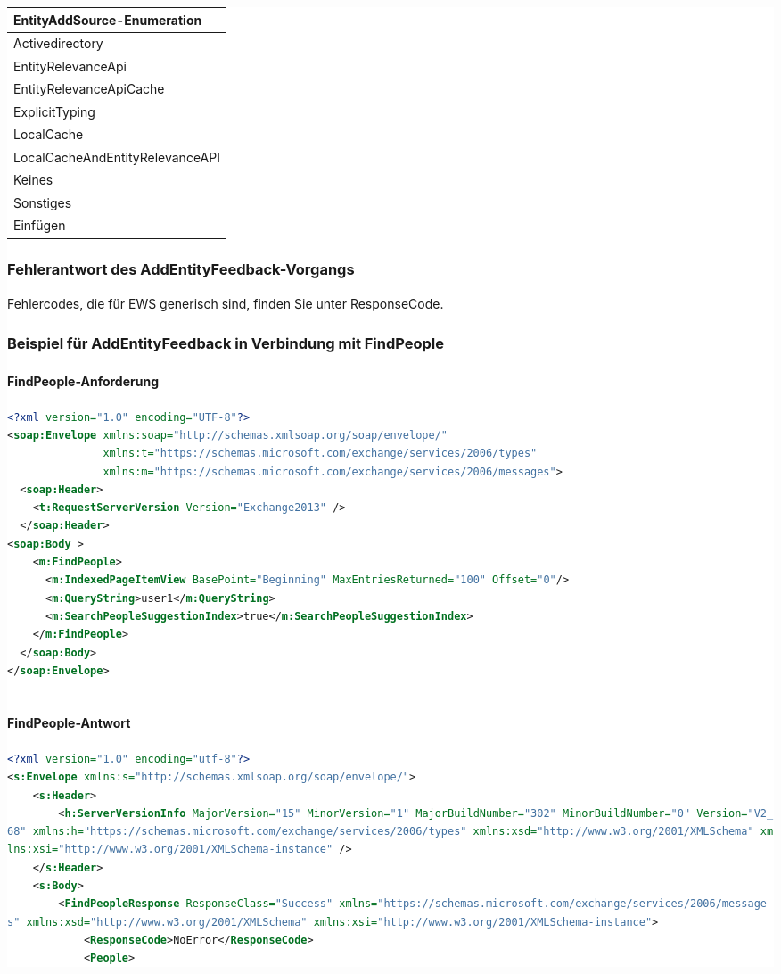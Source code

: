 |**EntityAddSource-Enumeration**|
|:-----|
|Activedirectory  <br/> |
|EntityRelevanceApi  <br/> |
|EntityRelevanceApiCache  <br/> |
|ExplicitTyping  <br/> |
|LocalCache  <br/> |
|LocalCacheAndEntityRelevanceAPI  <br/> |
|Keines  <br/> |
|Sonstiges  <br/> |
|Einfügen  <br/> |
   
### <a name="addentityfeedback-operation-error-response"></a>Fehlerantwort des AddEntityFeedback-Vorgangs

Fehlercodes, die für EWS generisch sind, finden Sie unter [ResponseCode](responsecode.md).
  
### <a name="example-of-addentityfeedback-in-conjunction-with-findpeople"></a>Beispiel für AddEntityFeedback in Verbindung mit FindPeople

#### <a name="findpeople-request"></a>FindPeople-Anforderung
  
```XML
<?xml version="1.0" encoding="UTF-8"?>
<soap:Envelope xmlns:soap="http://schemas.xmlsoap.org/soap/envelope/"
               xmlns:t="https://schemas.microsoft.com/exchange/services/2006/types"
               xmlns:m="https://schemas.microsoft.com/exchange/services/2006/messages">
  <soap:Header>
    <t:RequestServerVersion Version="Exchange2013" />
  </soap:Header>
<soap:Body >
    <m:FindPeople>
      <m:IndexedPageItemView BasePoint="Beginning" MaxEntriesReturned="100" Offset="0"/>
      <m:QueryString>user1</m:QueryString>
      <m:SearchPeopleSuggestionIndex>true</m:SearchPeopleSuggestionIndex>
    </m:FindPeople>
  </soap:Body>
</soap:Envelope>    
    
```

#### <a name="findpeople-response"></a>FindPeople-Antwort

```XML
<?xml version="1.0" encoding="utf-8"?>
<s:Envelope xmlns:s="http://schemas.xmlsoap.org/soap/envelope/">
    <s:Header>
        <h:ServerVersionInfo MajorVersion="15" MinorVersion="1" MajorBuildNumber="302" MinorBuildNumber="0" Version="V2_68" xmlns:h="https://schemas.microsoft.com/exchange/services/2006/types" xmlns:xsd="http://www.w3.org/2001/XMLSchema" xmlns:xsi="http://www.w3.org/2001/XMLSchema-instance" />
    </s:Header>
    <s:Body>
        <FindPeopleResponse ResponseClass="Success" xmlns="https://schemas.microsoft.com/exchange/services/2006/messages" xmlns:xsd="http://www.w3.org/2001/XMLSchema" xmlns:xsi="http://www.w3.org/2001/XMLSchema-instance">
            <ResponseCode>NoError</ResponseCode>
            <People>
```